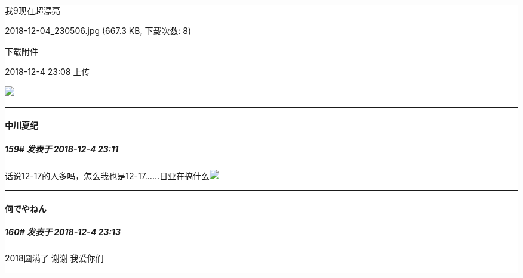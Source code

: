 


我9现在超漂亮






2018-12-04_230506.jpg
(667.3 KB, 下载次数: 8)




下载附件


2018-12-4 23:08 上传









<img src="https://img.saraba1st.com/forum/201812/04/230856jsd2rd44x7rtsttt.jpg" referrerpolicy="no-referrer">












-----

####  中川夏纪  
##### 159#       发表于 2018-12-4 23:11




话说12-17的人多吗，怎么我也是12-17……日亚在搞什么<img src="https://static.saraba1st.com/image/smiley/face2017/126.png" referrerpolicy="no-referrer">







-----

####  何でやねん  
##### 160#       发表于 2018-12-4 23:13




2018圆满了 谢谢 我爱你们







-----
